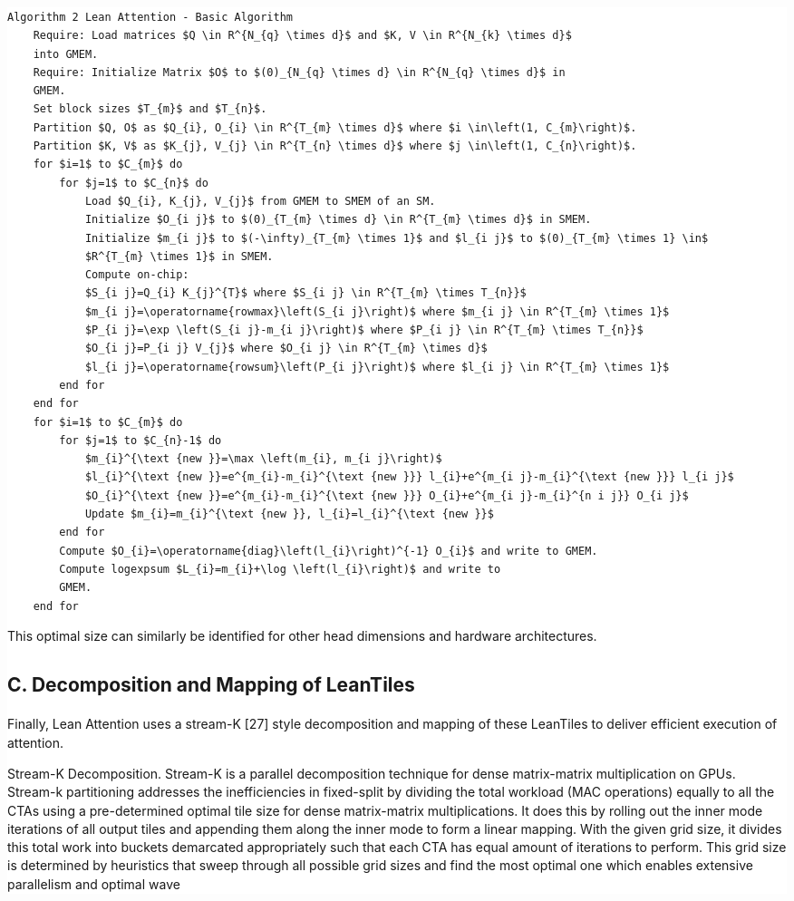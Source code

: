 ```
Algorithm 2 Lean Attention - Basic Algorithm
    Require: Load matrices $Q \in R^{N_{q} \times d}$ and $K, V \in R^{N_{k} \times d}$
    into GMEM.
    Require: Initialize Matrix $O$ to $(0)_{N_{q} \times d} \in R^{N_{q} \times d}$ in
    GMEM.
    Set block sizes $T_{m}$ and $T_{n}$.
    Partition $Q, O$ as $Q_{i}, O_{i} \in R^{T_{m} \times d}$ where $i \in\left(1, C_{m}\right)$.
    Partition $K, V$ as $K_{j}, V_{j} \in R^{T_{n} \times d}$ where $j \in\left(1, C_{n}\right)$.
    for $i=1$ to $C_{m}$ do
        for $j=1$ to $C_{n}$ do
            Load $Q_{i}, K_{j}, V_{j}$ from GMEM to SMEM of an SM.
            Initialize $O_{i j}$ to $(0)_{T_{m} \times d} \in R^{T_{m} \times d}$ in SMEM.
            Initialize $m_{i j}$ to $(-\infty)_{T_{m} \times 1}$ and $l_{i j}$ to $(0)_{T_{m} \times 1} \in$
            $R^{T_{m} \times 1}$ in SMEM.
            Compute on-chip:
            $S_{i j}=Q_{i} K_{j}^{T}$ where $S_{i j} \in R^{T_{m} \times T_{n}}$
            $m_{i j}=\operatorname{rowmax}\left(S_{i j}\right)$ where $m_{i j} \in R^{T_{m} \times 1}$
            $P_{i j}=\exp \left(S_{i j}-m_{i j}\right)$ where $P_{i j} \in R^{T_{m} \times T_{n}}$
            $O_{i j}=P_{i j} V_{j}$ where $O_{i j} \in R^{T_{m} \times d}$
            $l_{i j}=\operatorname{rowsum}\left(P_{i j}\right)$ where $l_{i j} \in R^{T_{m} \times 1}$
        end for
    end for
    for $i=1$ to $C_{m}$ do
        for $j=1$ to $C_{n}-1$ do
            $m_{i}^{\text {new }}=\max \left(m_{i}, m_{i j}\right)$
            $l_{i}^{\text {new }}=e^{m_{i}-m_{i}^{\text {new }}} l_{i}+e^{m_{i j}-m_{i}^{\text {new }}} l_{i j}$
            $O_{i}^{\text {new }}=e^{m_{i}-m_{i}^{\text {new }}} O_{i}+e^{m_{i j}-m_{i}^{n i j}} O_{i j}$
            Update $m_{i}=m_{i}^{\text {new }}, l_{i}=l_{i}^{\text {new }}$
        end for
        Compute $O_{i}=\operatorname{diag}\left(l_{i}\right)^{-1} O_{i}$ and write to GMEM.
        Compute logexpsum $L_{i}=m_{i}+\log \left(l_{i}\right)$ and write to
        GMEM.
    end for
```

This optimal size can similarly be identified for other head dimensions and hardware architectures.

## C. Decomposition and Mapping of LeanTiles

Finally, Lean Attention uses a stream-K [27] style decomposition and mapping of these LeanTiles to deliver efficient execution of attention.

Stream-K Decomposition. Stream-K is a parallel decomposition technique for dense matrix-matrix multiplication on GPUs. Stream-k partitioning addresses the inefficiencies in fixed-split by dividing the total workload (MAC operations) equally to all the CTAs using a pre-determined optimal tile size for dense matrix-matrix multiplications. It does this by rolling out the inner mode iterations of all output tiles and appending them along the inner mode to form a linear mapping. With the given grid size, it divides this total work into buckets demarcated appropriately such that each CTA has equal amount of iterations to perform. This grid size is determined by heuristics that sweep through all possible grid sizes and find the most optimal one which enables extensive parallelism and optimal wave


[^0]:    ${ }^{1}$ Blocks of GPU threads are coscheduled in CTAs, which virtualize the hardware's streaming multiprocessor cores (SMs)
[^1]:    ${ }^{2}$ Version 2.5.6